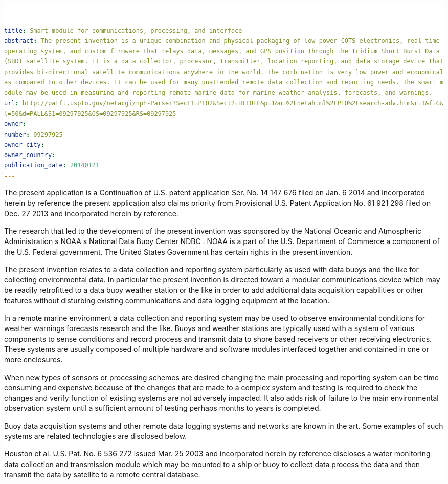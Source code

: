 ```yaml
---

title: Smart module for communications, processing, and interface
abstract: The present invention is a unique combination and physical packaging of low power COTS electronics, real-time operating system, and custom firmware that relays data, messages, and GPS position through the Iridium Short Burst Data (SBD) satellite system. It is a data collector, processor, transmitter, location reporting, and data storage device that provides bi-directional satellite communications anywhere in the world. The combination is very low power and economical as compared to other devices. It can be used for many unattended remote data collection and reporting needs. The smart module may be used in measuring and reporting remote marine data for marine weather analysis, forecasts, and warnings.
url: http://patft.uspto.gov/netacgi/nph-Parser?Sect1=PTO2&Sect2=HITOFF&p=1&u=%2Fnetahtml%2FPTO%2Fsearch-adv.htm&r=1&f=G&l=50&d=PALL&S1=09297925&OS=09297925&RS=09297925
owner: 
number: 09297925
owner_city: 
owner_country: 
publication_date: 20140121
---
```

The present application is a Continuation of U.S. patent application Ser. No. 14 147 676 filed on Jan. 6 2014 and incorporated herein by reference the present application also claims priority from Provisional U.S. Patent Application No. 61 921 298 filed on Dec. 27 2013 and incorporated herein by reference.

The research that led to the development of the present invention was sponsored by the National Oceanic and Atmospheric Administration s NOAA s National Data Buoy Center NDBC . NOAA is a part of the U.S. Department of Commerce a component of the U.S. Federal government. The United States Government has certain rights in the present invention.

The present invention relates to a data collection and reporting system particularly as used with data buoys and the like for collecting environmental data. In particular the present invention is directed toward a modular communications device which may be readily retrofitted to a data buoy weather station or the like in order to add additional data acquisition capabilities or other features without disturbing existing communications and data logging equipment at the location.

In a remote marine environment a data collection and reporting system may be used to observe environmental conditions for weather warnings forecasts research and the like. Buoys and weather stations are typically used with a system of various components to sense conditions and record process and transmit data to shore based receivers or other receiving electronics. These systems are usually composed of multiple hardware and software modules interfaced together and contained in one or more enclosures.

When new types of sensors or processing schemes are desired changing the main processing and reporting system can be time consuming and expensive because of the changes that are made to a complex system and testing is required to check the changes and verify function of existing systems are not adversely impacted. It also adds risk of failure to the main environmental observation system until a sufficient amount of testing perhaps months to years is completed.

Buoy data acquisition systems and other remote data logging systems and networks are known in the art. Some examples of such systems are related technologies are disclosed below.

Houston et al. U.S. Pat. No. 6 536 272 issued Mar. 25 2003 and incorporated herein by reference discloses a water monitoring data collection and transmission module which may be mounted to a ship or buoy to collect data process the data and then transmit the data by satellite to a remote central database.
